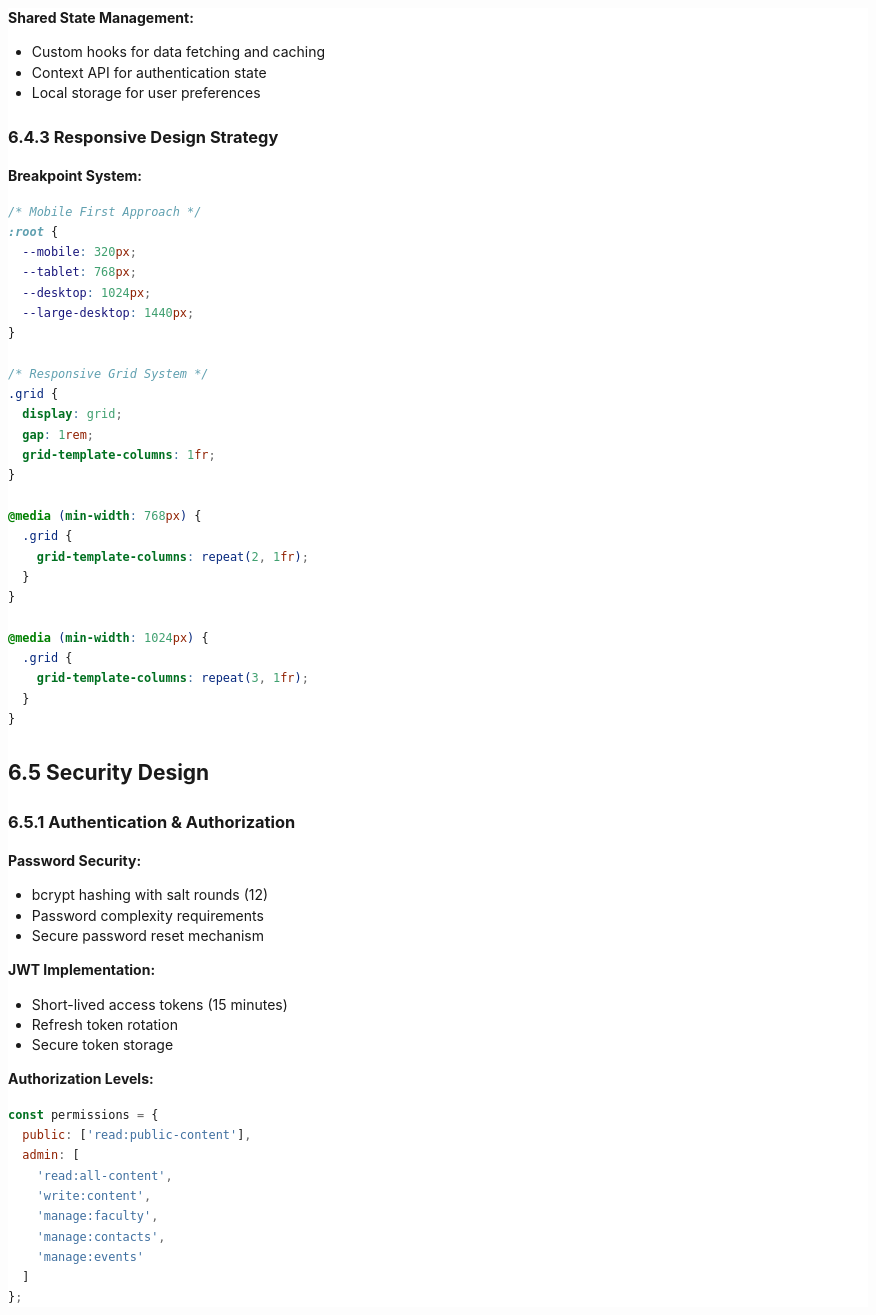 **Shared State Management:**
- Custom hooks for data fetching and caching
- Context API for authentication state
- Local storage for user preferences

### 6.4.3 Responsive Design Strategy

**Breakpoint System:**
```css
/* Mobile First Approach */
:root {
  --mobile: 320px;
  --tablet: 768px;
  --desktop: 1024px;
  --large-desktop: 1440px;
}

/* Responsive Grid System */
.grid {
  display: grid;
  gap: 1rem;
  grid-template-columns: 1fr;
}

@media (min-width: 768px) {
  .grid {
    grid-template-columns: repeat(2, 1fr);
  }
}

@media (min-width: 1024px) {
  .grid {
    grid-template-columns: repeat(3, 1fr);
  }
}
```

## 6.5 Security Design

### 6.5.1 Authentication & Authorization

**Password Security:**
- bcrypt hashing with salt rounds (12)
- Password complexity requirements
- Secure password reset mechanism

**JWT Implementation:**
- Short-lived access tokens (15 minutes)
- Refresh token rotation
- Secure token storage

**Authorization Levels:**
```javascript
const permissions = {
  public: ['read:public-content'],
  admin: [
    'read:all-content',
    'write:content',
    'manage:faculty',
    'manage:contacts',
    'manage:events'
  ]
};
```
